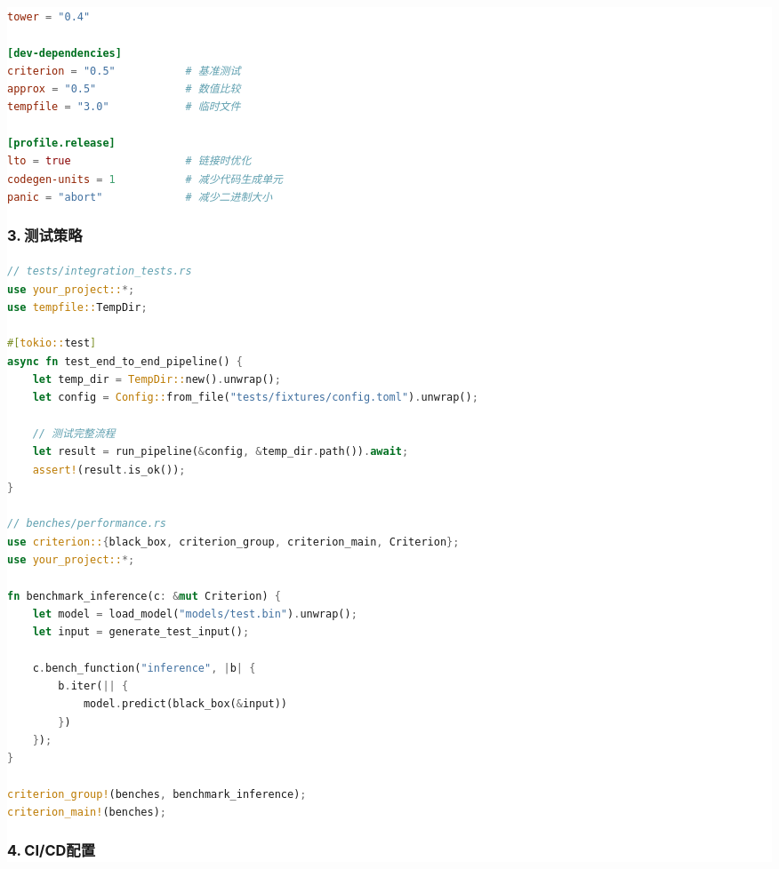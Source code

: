 ```toml
tower = "0.4"

[dev-dependencies]
criterion = "0.5"           # 基准测试
approx = "0.5"              # 数值比较
tempfile = "3.0"            # 临时文件

[profile.release]
lto = true                  # 链接时优化
codegen-units = 1           # 减少代码生成单元
panic = "abort"             # 减少二进制大小
```

### 3. 测试策略

```rust
// tests/integration_tests.rs
use your_project::*;
use tempfile::TempDir;

#[tokio::test]
async fn test_end_to_end_pipeline() {
    let temp_dir = TempDir::new().unwrap();
    let config = Config::from_file("tests/fixtures/config.toml").unwrap();
    
    // 测试完整流程
    let result = run_pipeline(&config, &temp_dir.path()).await;
    assert!(result.is_ok());
}

// benches/performance.rs
use criterion::{black_box, criterion_group, criterion_main, Criterion};
use your_project::*;

fn benchmark_inference(c: &mut Criterion) {
    let model = load_model("models/test.bin").unwrap();
    let input = generate_test_input();
    
    c.bench_function("inference", |b| {
        b.iter(|| {
            model.predict(black_box(&input))
        })
    });
}

criterion_group!(benches, benchmark_inference);
criterion_main!(benches);
```

### 4. CI/CD配置
